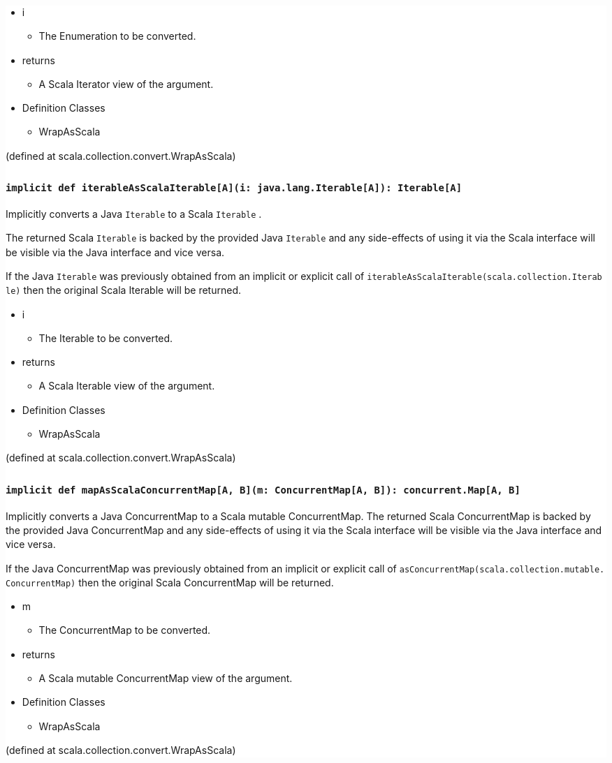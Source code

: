 * i
  * The Enumeration to be converted.
* returns
  * A Scala Iterator view of the argument.

* Definition Classes
  * WrapAsScala

(defined at scala.collection.convert.WrapAsScala)


### `implicit def iterableAsScalaIterable[A](i: java.lang.Iterable[A]): Iterable[A]` ###

Implicitly converts a Java `Iterable` to a Scala `Iterable` .

The returned Scala `Iterable` is backed by the provided Java `Iterable` and any
side-effects of using it via the Scala interface will be visible via the Java
interface and vice versa.

If the Java `Iterable` was previously obtained from an implicit or explicit call
of `iterableAsScalaIterable(scala.collection.Iterable)` then the original Scala
Iterable will be returned.

* i
  * The Iterable to be converted.
* returns
  * A Scala Iterable view of the argument.

* Definition Classes
  * WrapAsScala

(defined at scala.collection.convert.WrapAsScala)


### `implicit def mapAsScalaConcurrentMap[A, B](m: ConcurrentMap[A, B]): concurrent.Map[A, B]` ###

Implicitly converts a Java ConcurrentMap to a Scala mutable ConcurrentMap. The
returned Scala ConcurrentMap is backed by the provided Java ConcurrentMap and
any side-effects of using it via the Scala interface will be visible via the
Java interface and vice versa.

If the Java ConcurrentMap was previously obtained from an implicit or explicit
call of `asConcurrentMap(scala.collection.mutable.ConcurrentMap)` then the
original Scala ConcurrentMap will be returned.

* m
  * The ConcurrentMap to be converted.
* returns
  * A Scala mutable ConcurrentMap view of the argument.

* Definition Classes
  * WrapAsScala

(defined at scala.collection.convert.WrapAsScala)

